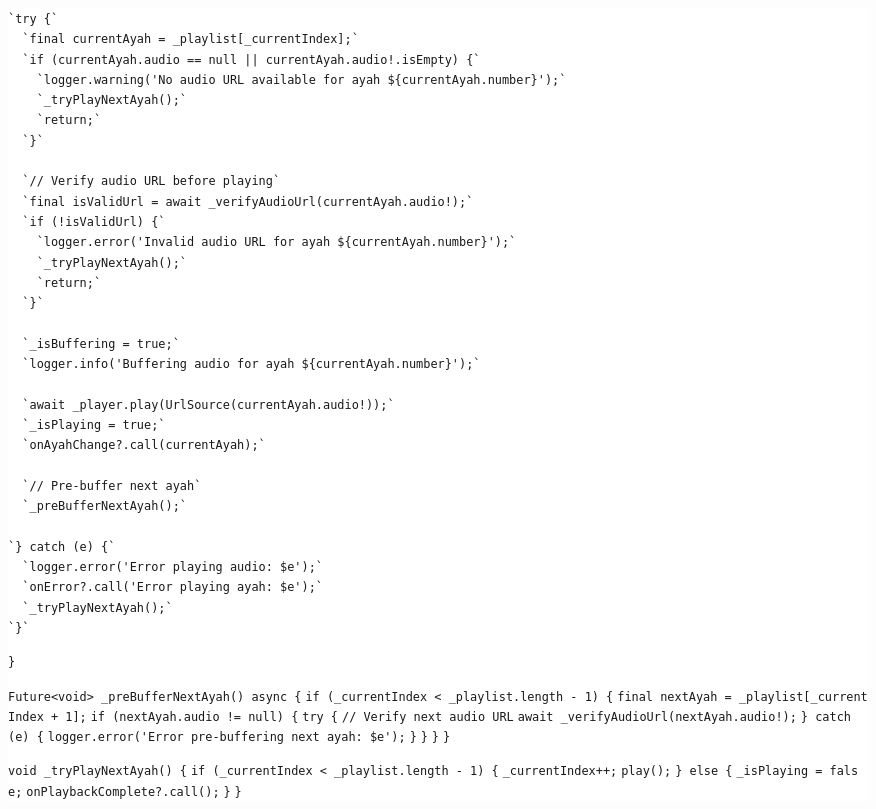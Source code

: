     `try {`
      `final currentAyah = _playlist[_currentIndex];`
      `if (currentAyah.audio == null || currentAyah.audio!.isEmpty) {`
        `logger.warning('No audio URL available for ayah ${currentAyah.number}');`
        `_tryPlayNextAyah();`
        `return;`
      `}`

      `// Verify audio URL before playing`
      `final isValidUrl = await _verifyAudioUrl(currentAyah.audio!);`
      `if (!isValidUrl) {`
        `logger.error('Invalid audio URL for ayah ${currentAyah.number}');`
        `_tryPlayNextAyah();`
        `return;`
      `}`

      `_isBuffering = true;`
      `logger.info('Buffering audio for ayah ${currentAyah.number}');`

      `await _player.play(UrlSource(currentAyah.audio!));`
      `_isPlaying = true;`
      `onAyahChange?.call(currentAyah);`
      
      `// Pre-buffer next ayah`
      `_preBufferNextAyah();`

    `} catch (e) {`
      `logger.error('Error playing audio: $e');`
      `onError?.call('Error playing ayah: $e');`
      `_tryPlayNextAyah();`
    `}`
  `}`

  `Future<void> _preBufferNextAyah() async {`
    `if (_currentIndex < _playlist.length - 1) {`
      `final nextAyah = _playlist[_currentIndex + 1];`
      `if (nextAyah.audio != null) {`
        `try {`
          `// Verify next audio URL`
          `await _verifyAudioUrl(nextAyah.audio!);`
        `} catch (e) {`
          `logger.error('Error pre-buffering next ayah: $e');`
        `}`
      `}`
    `}`
  `}`

  `void _tryPlayNextAyah() {`
    `if (_currentIndex < _playlist.length - 1) {`
      `_currentIndex++;`
      `play();`
    `} else {`
      `_isPlaying = false;`
      `onPlaybackComplete?.call();`
    `}`
  `}`
